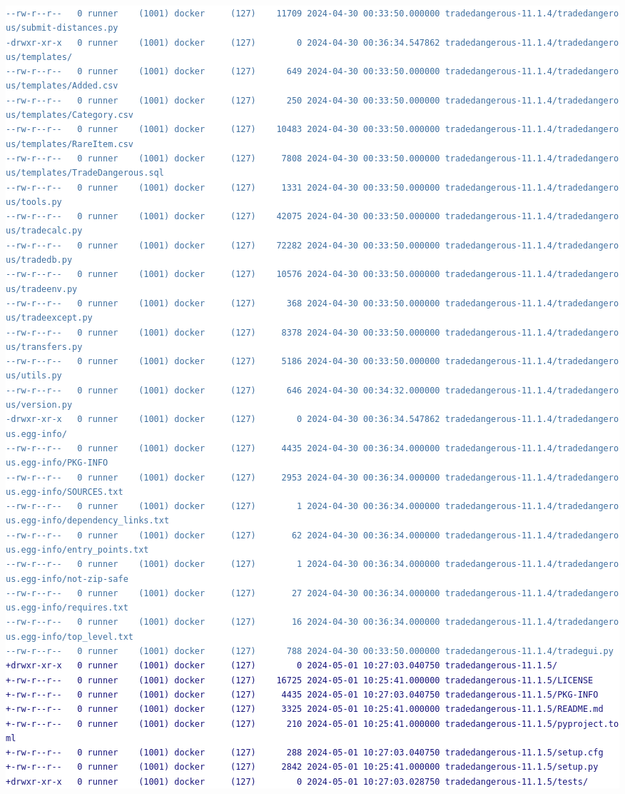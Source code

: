 ```diff
--rw-r--r--   0 runner    (1001) docker     (127)    11709 2024-04-30 00:33:50.000000 tradedangerous-11.1.4/tradedangerous/submit-distances.py
-drwxr-xr-x   0 runner    (1001) docker     (127)        0 2024-04-30 00:36:34.547862 tradedangerous-11.1.4/tradedangerous/templates/
--rw-r--r--   0 runner    (1001) docker     (127)      649 2024-04-30 00:33:50.000000 tradedangerous-11.1.4/tradedangerous/templates/Added.csv
--rw-r--r--   0 runner    (1001) docker     (127)      250 2024-04-30 00:33:50.000000 tradedangerous-11.1.4/tradedangerous/templates/Category.csv
--rw-r--r--   0 runner    (1001) docker     (127)    10483 2024-04-30 00:33:50.000000 tradedangerous-11.1.4/tradedangerous/templates/RareItem.csv
--rw-r--r--   0 runner    (1001) docker     (127)     7808 2024-04-30 00:33:50.000000 tradedangerous-11.1.4/tradedangerous/templates/TradeDangerous.sql
--rw-r--r--   0 runner    (1001) docker     (127)     1331 2024-04-30 00:33:50.000000 tradedangerous-11.1.4/tradedangerous/tools.py
--rw-r--r--   0 runner    (1001) docker     (127)    42075 2024-04-30 00:33:50.000000 tradedangerous-11.1.4/tradedangerous/tradecalc.py
--rw-r--r--   0 runner    (1001) docker     (127)    72282 2024-04-30 00:33:50.000000 tradedangerous-11.1.4/tradedangerous/tradedb.py
--rw-r--r--   0 runner    (1001) docker     (127)    10576 2024-04-30 00:33:50.000000 tradedangerous-11.1.4/tradedangerous/tradeenv.py
--rw-r--r--   0 runner    (1001) docker     (127)      368 2024-04-30 00:33:50.000000 tradedangerous-11.1.4/tradedangerous/tradeexcept.py
--rw-r--r--   0 runner    (1001) docker     (127)     8378 2024-04-30 00:33:50.000000 tradedangerous-11.1.4/tradedangerous/transfers.py
--rw-r--r--   0 runner    (1001) docker     (127)     5186 2024-04-30 00:33:50.000000 tradedangerous-11.1.4/tradedangerous/utils.py
--rw-r--r--   0 runner    (1001) docker     (127)      646 2024-04-30 00:34:32.000000 tradedangerous-11.1.4/tradedangerous/version.py
-drwxr-xr-x   0 runner    (1001) docker     (127)        0 2024-04-30 00:36:34.547862 tradedangerous-11.1.4/tradedangerous.egg-info/
--rw-r--r--   0 runner    (1001) docker     (127)     4435 2024-04-30 00:36:34.000000 tradedangerous-11.1.4/tradedangerous.egg-info/PKG-INFO
--rw-r--r--   0 runner    (1001) docker     (127)     2953 2024-04-30 00:36:34.000000 tradedangerous-11.1.4/tradedangerous.egg-info/SOURCES.txt
--rw-r--r--   0 runner    (1001) docker     (127)        1 2024-04-30 00:36:34.000000 tradedangerous-11.1.4/tradedangerous.egg-info/dependency_links.txt
--rw-r--r--   0 runner    (1001) docker     (127)       62 2024-04-30 00:36:34.000000 tradedangerous-11.1.4/tradedangerous.egg-info/entry_points.txt
--rw-r--r--   0 runner    (1001) docker     (127)        1 2024-04-30 00:36:34.000000 tradedangerous-11.1.4/tradedangerous.egg-info/not-zip-safe
--rw-r--r--   0 runner    (1001) docker     (127)       27 2024-04-30 00:36:34.000000 tradedangerous-11.1.4/tradedangerous.egg-info/requires.txt
--rw-r--r--   0 runner    (1001) docker     (127)       16 2024-04-30 00:36:34.000000 tradedangerous-11.1.4/tradedangerous.egg-info/top_level.txt
--rw-r--r--   0 runner    (1001) docker     (127)      788 2024-04-30 00:33:50.000000 tradedangerous-11.1.4/tradegui.py
+drwxr-xr-x   0 runner    (1001) docker     (127)        0 2024-05-01 10:27:03.040750 tradedangerous-11.1.5/
+-rw-r--r--   0 runner    (1001) docker     (127)    16725 2024-05-01 10:25:41.000000 tradedangerous-11.1.5/LICENSE
+-rw-r--r--   0 runner    (1001) docker     (127)     4435 2024-05-01 10:27:03.040750 tradedangerous-11.1.5/PKG-INFO
+-rw-r--r--   0 runner    (1001) docker     (127)     3325 2024-05-01 10:25:41.000000 tradedangerous-11.1.5/README.md
+-rw-r--r--   0 runner    (1001) docker     (127)      210 2024-05-01 10:25:41.000000 tradedangerous-11.1.5/pyproject.toml
+-rw-r--r--   0 runner    (1001) docker     (127)      288 2024-05-01 10:27:03.040750 tradedangerous-11.1.5/setup.cfg
+-rw-r--r--   0 runner    (1001) docker     (127)     2842 2024-05-01 10:25:41.000000 tradedangerous-11.1.5/setup.py
+drwxr-xr-x   0 runner    (1001) docker     (127)        0 2024-05-01 10:27:03.028750 tradedangerous-11.1.5/tests/
```